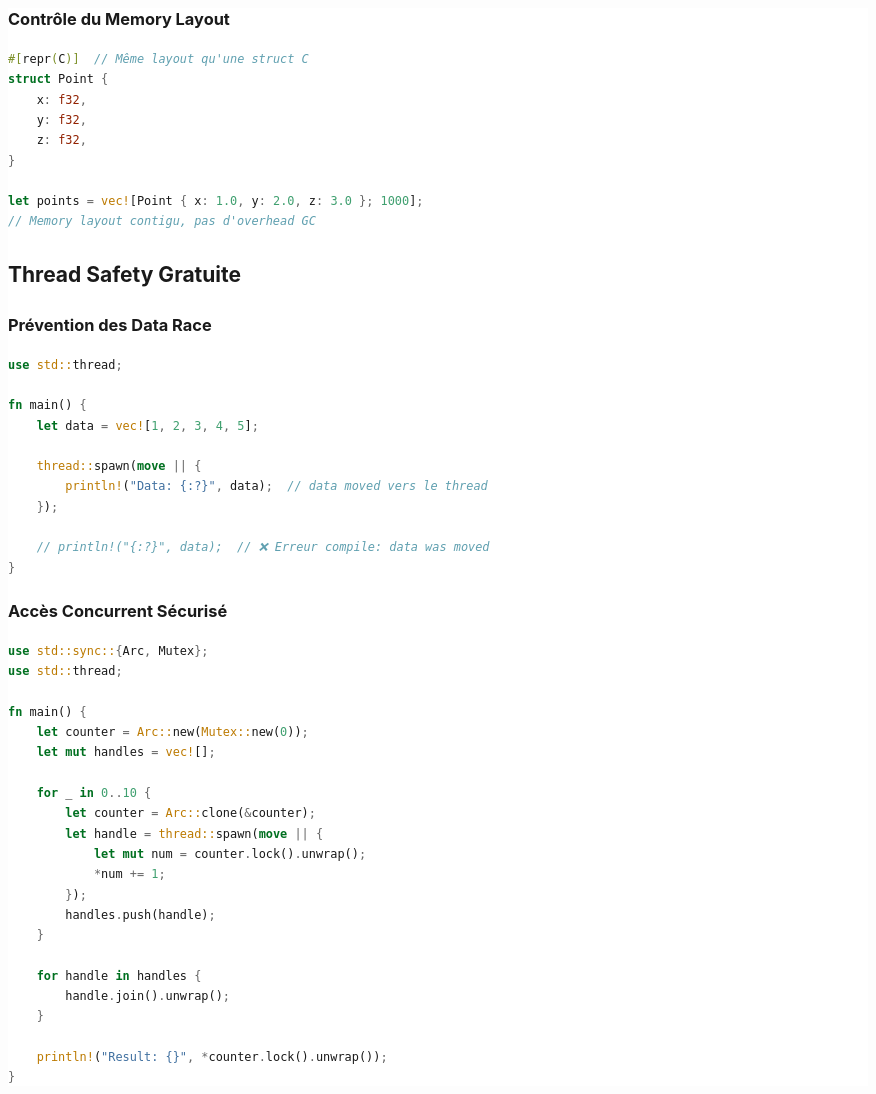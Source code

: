 ### Contrôle du Memory Layout
```rust
#[repr(C)]  // Même layout qu'une struct C
struct Point {
    x: f32,
    y: f32,
    z: f32,
}

let points = vec![Point { x: 1.0, y: 2.0, z: 3.0 }; 1000];
// Memory layout contigu, pas d'overhead GC
```

## Thread Safety Gratuite

### Prévention des Data Race
```rust
use std::thread;

fn main() {
    let data = vec![1, 2, 3, 4, 5];
    
    thread::spawn(move || {
        println!("Data: {:?}", data);  // data moved vers le thread
    });
    
    // println!("{:?}", data);  // ❌ Erreur compile: data was moved
}
```

### Accès Concurrent Sécurisé
```rust
use std::sync::{Arc, Mutex};
use std::thread;

fn main() {
    let counter = Arc::new(Mutex::new(0));
    let mut handles = vec![];

    for _ in 0..10 {
        let counter = Arc::clone(&counter);
        let handle = thread::spawn(move || {
            let mut num = counter.lock().unwrap();
            *num += 1;
        });
        handles.push(handle);
    }

    for handle in handles {
        handle.join().unwrap();
    }

    println!("Result: {}", *counter.lock().unwrap());
}
```
